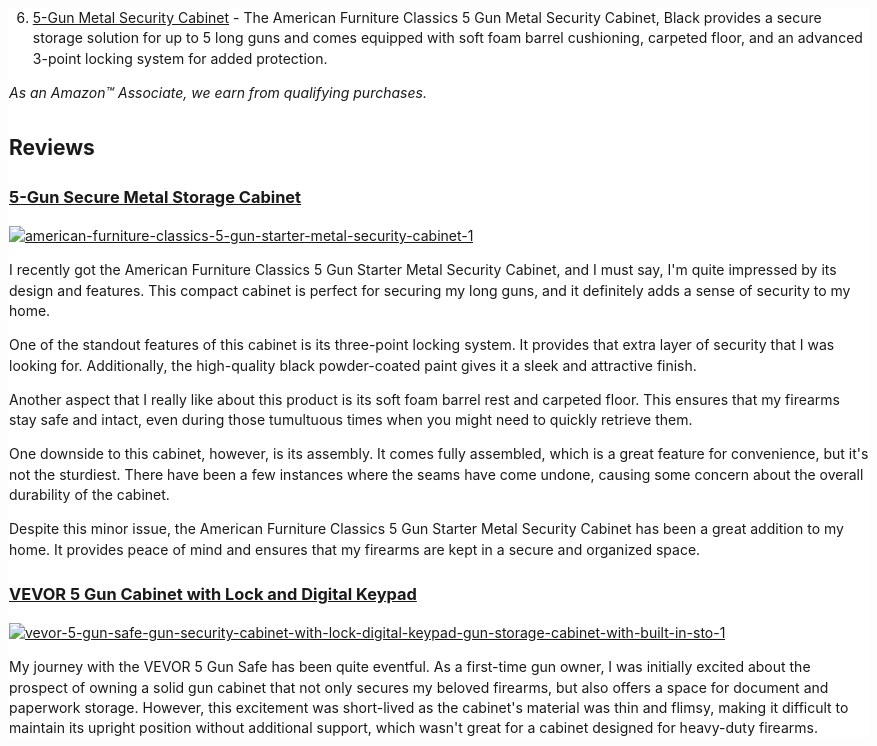 6. [5-Gun Metal Security Cabinet](https://serp.ly/@universityofguns/amazon/5-gun-safes?utm_source=universityofguns&utm_medium=website&utm_campaign=universityofguns.com&utm_content=5-gun-safes&utm_term=5-gun-metal-security-cabinet) - The American Furniture Classics 5 Gun Metal Security Cabinet, Black provides a secure storage solution for up to 5 long guns and comes equipped with soft foam barrel cushioning, carpeted floor, and an advanced 3-point locking system for added protection.

_As an Amazon™ Associate, we earn from qualifying purchases._

## Reviews

### [5-Gun Secure Metal Storage Cabinet](https://serp.ly/@universityofguns/amazon/5-gun-safes?utm_source=universityofguns&utm_medium=website&utm_campaign=universityofguns.com&utm_content=5-gun-safes&utm_term=5-gun-secure-metal-storage-cabinet)

<div class="image"><a href="https://serp.ly/@universityofguns/amazon/5-gun-safes?utm_source=universityofguns&utm_medium=website&utm_campaign=universityofguns.com&utm_content=5-gun-safes&utm_term=american-furniture-classics-5-gun-starter-metal-security-cabinet-1"><img alt="american-furniture-classics-5-gun-starter-metal-security-cabinet-1" src="https://imagedelivery.net/vy2bglCGN6hEeWOnSe2c7A/american-furniture-classics-5-gun-starter-metal-security-cabinet-1/public"/></a></div>

I recently got the American Furniture Classics 5 Gun Starter Metal Security Cabinet, and I must say, I'm quite impressed by its design and features. This compact cabinet is perfect for securing my long guns, and it definitely adds a sense of security to my home.

One of the standout features of this cabinet is its three-point locking system. It provides that extra layer of security that I was looking for. Additionally, the high-quality black powder-coated paint gives it a sleek and attractive finish.

Another aspect that I really like about this product is its soft foam barrel rest and carpeted floor. This ensures that my firearms stay safe and intact, even during those tumultuous times when you might need to quickly retrieve them.

One downside to this cabinet, however, is its assembly. It comes fully assembled, which is a great feature for convenience, but it's not the sturdiest. There have been a few instances where the seams have come undone, causing some concern about the overall durability of the cabinet.

Despite this minor issue, the American Furniture Classics 5 Gun Starter Metal Security Cabinet has been a great addition to my home. It provides peace of mind and ensures that my firearms are kept in a secure and organized space.

### [VEVOR 5 Gun Cabinet with Lock and Digital Keypad](https://serp.ly/@universityofguns/amazon/5-gun-safes?utm_source=universityofguns&utm_medium=website&utm_campaign=universityofguns.com&utm_content=5-gun-safes&utm_term=vevor-5-gun-cabinet-with-lock-and-digital-keypad)

<div class="image"><a href="https://serp.ly/@universityofguns/amazon/5-gun-safes?utm_source=universityofguns&utm_medium=website&utm_campaign=universityofguns.com&utm_content=5-gun-safes&utm_term=vevor-5-gun-safe-gun-security-cabinet-with-lock-digital-keypad-gun-storage-cabinet-with-built-in-sto-1"><img alt="vevor-5-gun-safe-gun-security-cabinet-with-lock-digital-keypad-gun-storage-cabinet-with-built-in-sto-1" src="https://imagedelivery.net/vy2bglCGN6hEeWOnSe2c7A/vevor-5-gun-safe-gun-security-cabinet-with-lock-digital-keypad-gun-storage-cabinet-with-built-in-sto-1/public"/></a></div>

My journey with the VEVOR 5 Gun Safe has been quite eventful. As a first-time gun owner, I was initially excited about the prospect of owning a solid gun cabinet that not only secures my beloved firearms, but also offers a space for document and paperwork storage. However, this excitement was short-lived as the cabinet's material was thin and flimsy, making it difficult to maintain its upright position without additional support, which wasn't great for a cabinet designed for heavy-duty firearms.

